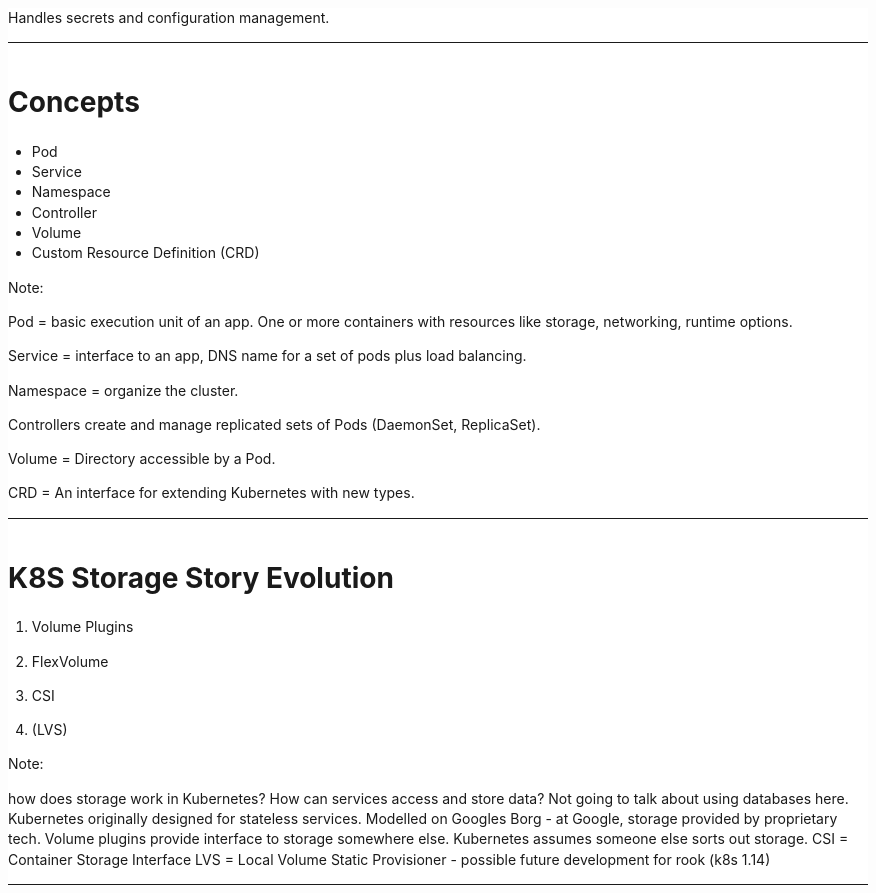 Handles secrets and configuration management.

---

# Concepts

* Pod
* Service
* Namespace
* Controller
* Volume
* Custom Resource Definition (CRD)

Note:

Pod = basic execution unit of an app. One or more containers with resources like
storage, networking, runtime options.

Service = interface to an app, DNS name for a set of pods plus load balancing.

Namespace = organize the cluster.

Controllers create and manage replicated sets of Pods (DaemonSet, ReplicaSet).

Volume = Directory accessible by a Pod.

CRD = An interface for extending Kubernetes with new types.

---

# K8S Storage Story Evolution

1. Volume Plugins

2. FlexVolume

3. CSI

4. (LVS)

Note:

how does storage work in Kubernetes? How can services access and store data?
Not going to talk about using databases here.
Kubernetes originally designed for stateless services.
Modelled on Googles Borg - at Google, storage provided
by proprietary tech.
Volume plugins provide interface to storage somewhere else.
Kubernetes assumes someone else sorts out storage.
CSI = Container Storage Interface
LVS = Local Volume Static Provisioner - possible future development for rook (k8s 1.14)

---
